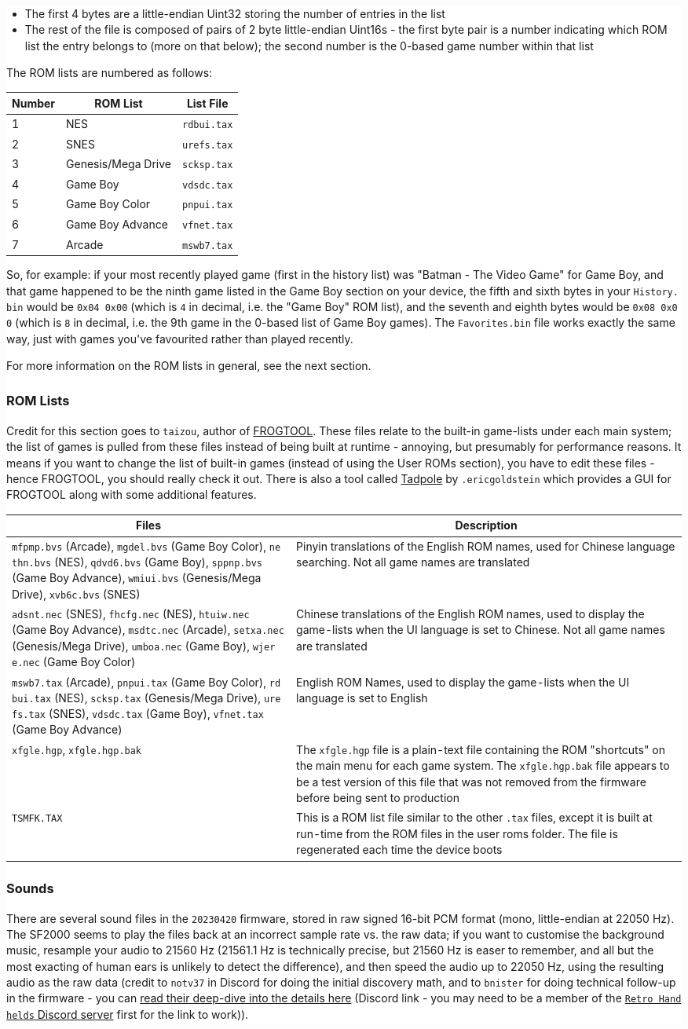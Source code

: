 * The first 4 bytes are a little-endian Uint32 storing the number of entries in the list
* The rest of the file is composed of pairs of 2 byte little-endian Uint16s - the first byte pair is a number indicating which ROM list the entry belongs to (more on that below); the second number is the 0-based game number within that list

The ROM lists are numbered as follows:

| Number | ROM List | List File |
| ------ | -------- | --------- |
| 1 | NES | `rdbui.tax` |
| 2 | SNES | `urefs.tax` |
| 3 | Genesis/Mega Drive | `scksp.tax` |
| 4 | Game Boy | `vdsdc.tax` |
| 5 | Game Boy Color | `pnpui.tax` |
| 6 | Game Boy Advance | `vfnet.tax` |
| 7 | Arcade | `mswb7.tax` |

So, for example: if your most recently played game (first in the history list) was "Batman - The Video Game" for Game Boy, and that game happened to be the ninth game listed in the Game Boy section on your device, the fifth and sixth bytes in your `History.bin` would be `0x04 0x00` (which is `4` in decimal, i.e. the "Game Boy" ROM list), and the seventh and eighth bytes would be `0x08 0x00` (which is `8` in decimal, i.e. the 9th game in the 0-based list of Game Boy games). The `Favorites.bin` file works exactly the same way, just with games you've favourited rather than played recently.

For more information on the ROM lists in general, see the next section.

### ROM Lists
Credit for this section goes to `taizou`, author of [FROGTOOL](https://github.com/tzlion/frogtool). These files relate to the built-in game-lists under each main system; the list of games is pulled from these files instead of being built at runtime - annoying, but presumably for performance reasons. It means if you want to change the list of built-in games (instead of using the User ROMs section), you have to edit these files - hence FROGTOOL, you should really check it out. There is also a tool called [Tadpole](https://github.com/EricGoldsteinNz/tadpole) by `.ericgoldstein` which provides a GUI for FROGTOOL along with some additional features.

| Files | Description |
| ----- | ----------- |
| `mfpmp.bvs` (Arcade), `mgdel.bvs` (Game Boy Color), `nethn.bvs` (NES), `qdvd6.bvs` (Game Boy), `sppnp.bvs` (Game Boy Advance), `wmiui.bvs` (Genesis/Mega Drive), `xvb6c.bvs` (SNES) | Pinyin translations of the English ROM names, used for Chinese language searching. Not all game names are translated |
| `adsnt.nec` (SNES), `fhcfg.nec` (NES), `htuiw.nec` (Game Boy Advance), `msdtc.nec` (Arcade), `setxa.nec` (Genesis/Mega Drive), `umboa.nec` (Game Boy), `wjere.nec` (Game Boy Color) | Chinese translations of the English ROM names, used to display the game-lists when the UI language is set to Chinese. Not all game names are translated |
| `mswb7.tax` (Arcade), `pnpui.tax` (Game Boy Color), `rdbui.tax` (NES), `scksp.tax` (Genesis/Mega Drive), `urefs.tax` (SNES), `vdsdc.tax` (Game Boy), `vfnet.tax` (Game Boy Advance) | English ROM Names, used to display the game-lists when the UI language is set to English |
| `xfgle.hgp`, `xfgle.hgp.bak` | The `xfgle.hgp` file is a plain-text file containing the ROM "shortcuts" on the main menu for each game system. The `xfgle.hgp.bak` file appears to be a test version of this file that was not removed from the firmware before being sent to production |
| `TSMFK.TAX` | This is a ROM list file similar to the other `.tax` files, except it is built at run-time from the ROM files in the user roms folder. The file is regenerated each time the device boots |

### Sounds
There are several sound files in the `20230420` firmware, stored in raw signed 16-bit PCM format (mono, little-endian at 22050 Hz). The SF2000 seems to play the files back at an incorrect sample rate vs. the raw data; if you want to customise the background music, resample your audio to 21560 Hz (21561.1 Hz is technically precise, but 21560 Hz is easer to remember, and all but the most exacting of human ears is unlikely to detect the difference), and then speed the audio up to 22050 Hz, using the resulting audio as the raw data (credit to `notv37` in Discord for doing the initial discovery math, and to `bnister` for doing technical follow-up in the firmware - you can [read their deep-dive into the details here](https://discord.com/channels/741895796315914271/1099465777825972347/1112643797344583710) (Discord link - you may need to be a member of the [`Retro Handhelds` Discord server](https://discord.gg/retrohandhelds) first for the link to work)).
